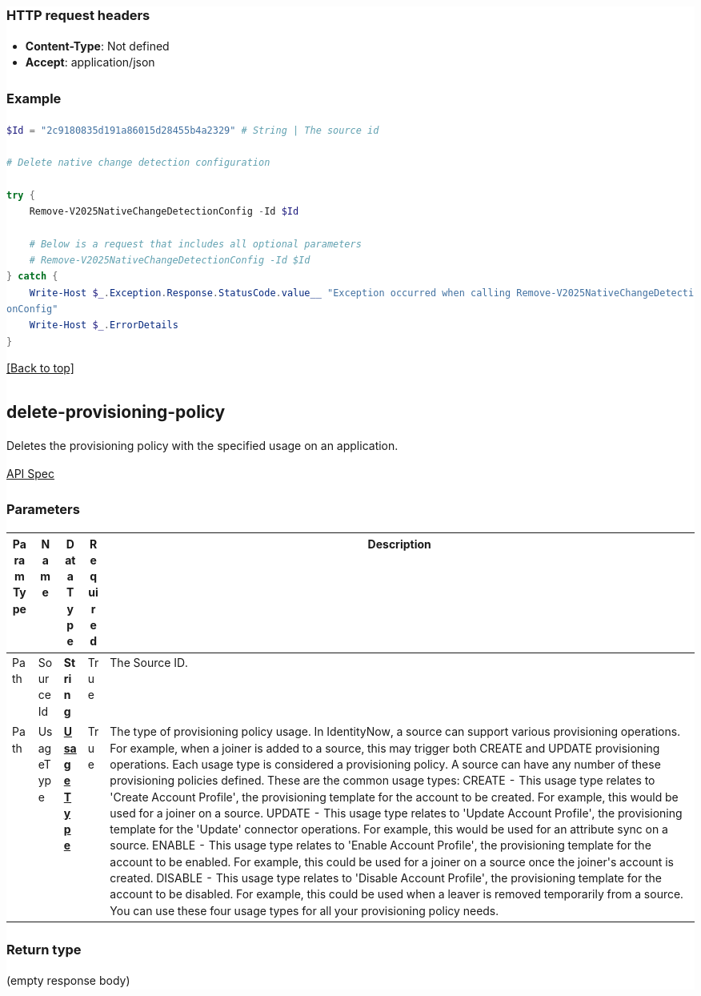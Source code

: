 ### HTTP request headers
- **Content-Type**: Not defined
- **Accept**: application/json

### Example
```powershell
$Id = "2c9180835d191a86015d28455b4a2329" # String | The source id

# Delete native change detection configuration

try {
    Remove-V2025NativeChangeDetectionConfig -Id $Id 
    
    # Below is a request that includes all optional parameters
    # Remove-V2025NativeChangeDetectionConfig -Id $Id  
} catch {
    Write-Host $_.Exception.Response.StatusCode.value__ "Exception occurred when calling Remove-V2025NativeChangeDetectionConfig"
    Write-Host $_.ErrorDetails
}
```
[[Back to top]](#) 

## delete-provisioning-policy
Deletes the provisioning policy with the specified usage on an application.

[API Spec](https://developer.sailpoint.com/docs/api/v2025/delete-provisioning-policy)

### Parameters 
Param Type | Name | Data Type | Required  | Description
------------- | ------------- | ------------- | ------------- | ------------- 
Path   | SourceId | **String** | True  | The Source ID.
Path   | UsageType | [**UsageType**](../models/usage-type) | True  | The type of provisioning policy usage.  In IdentityNow, a source can support various provisioning operations. For example, when a joiner is added to a source, this may trigger both CREATE and UPDATE provisioning operations.  Each usage type is considered a provisioning policy.  A source can have any number of these provisioning policies defined.  These are the common usage types:  CREATE - This usage type relates to 'Create Account Profile', the provisioning template for the account to be created. For example, this would be used for a joiner on a source.   UPDATE - This usage type relates to 'Update Account Profile', the provisioning template for the 'Update' connector operations. For example, this would be used for an attribute sync on a source. ENABLE - This usage type relates to 'Enable Account Profile', the provisioning template for the account to be enabled. For example, this could be used for a joiner on a source once the joiner's account is created.  DISABLE - This usage type relates to 'Disable Account Profile', the provisioning template for the account to be disabled. For example, this could be used when a leaver is removed temporarily from a source.  You can use these four usage types for all your provisioning policy needs. 

### Return type
 (empty response body)
